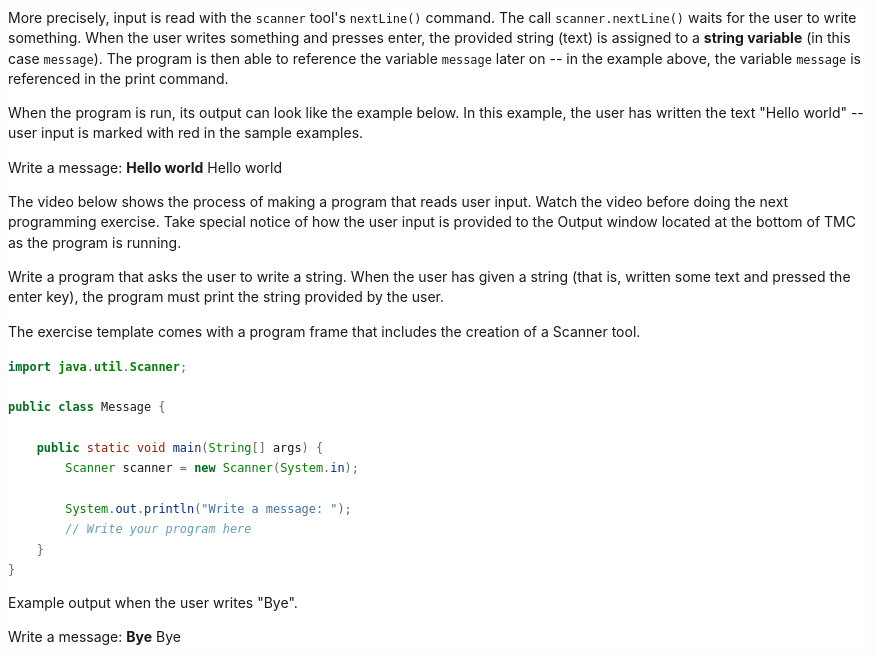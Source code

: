 
More precisely, input is read with the `scanner` tool's `nextLine()` command. The call `scanner.nextLine()` waits for the user to write something. When the user writes something and presses enter, the provided string (text) is assigned to a __string variable__ (in this case `message`). The program is then able to reference the variable `message` later on -- in the example above, the variable `message` is referenced in the print command.


When the program is run, its output can look like the example below. In this example, the user has written the text "Hello world" -- user input is marked with red in the sample examples.

<sample-output>

Write a message:
**Hello world**
Hello world

</sample-output>


The video below shows the process of making a program that reads user input. Watch the video before doing the next programming exercise. Take special notice of how the user input is provided to the Output window located at the bottom of TMC as the program is running.

<youtube id='7lswbb_R7uM'></youtube>

<programming-exercise name='Message' tmcname='part01-Part01_05.Message'>


Write a program that asks the user to write a string. When the user has given a string (that is, written some text and pressed the enter key), the program must print the string provided by the user.


The exercise template comes with a program frame that includes the creation of a Scanner tool.

```java
import java.util.Scanner;

public class Message {

    public static void main(String[] args) {
        Scanner scanner = new Scanner(System.in);

        System.out.println("Write a message: ");
        // Write your program here
    }
}
```


Example output when the user writes "Bye".

<sample-output>

Write a message:
**Bye**
Bye

</sample-output>

